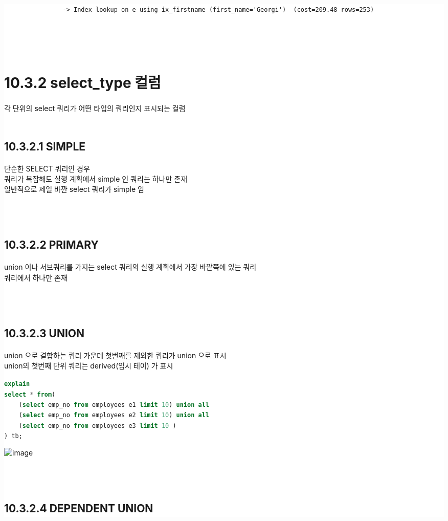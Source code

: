 ```cli
                -> Index lookup on e using ix_firstname (first_name='Georgi')  (cost=209.48 rows=253)

```
<br>
<br>
<br>

# 10.3.2 select_type 컬럼

각 단위의 select 쿼리가 어떤 타입의 쿼리인지 표시되는 컬럼
<br>
<br>

## 10.3.2.1 SIMPLE

단순한 SELECT 쿼리인 경우<br>
쿼리가 복잡해도 실행 계획에서 simple 인 쿼리는 하나만 존재<br>
일반적으로 제일 바깐 select 쿼리가 simple 임

<br>
<br>

## 10.3.2.2 PRIMARY

union 이나 서브쿼리를 가지는 select 쿼리의 실행 계획에서 가장 바깥쪽에 있는 쿼리<br>
쿼리에서 하나만 존재<br>

<br>
<br>

## 10.3.2.3 UNION

union 으로 결합하는 쿼리 가운데 첫번째를 제외한 쿼리가 union 으로 표시<br>
union의 첫번째 단위 쿼리는 derived(임시 테이) 가 표시

```sql
explain
select * from(
	(select emp_no from employees e1 limit 10) union all
    (select emp_no from employees e2 limit 10) union all
    (select emp_no from employees e3 limit 10 )
) tb;
```
![image](https://github.com/RealMySQL-Study/REAL_MYSQL_STUDY/assets/92290312/1d611c88-3625-4423-ab9e-6560d4d6f0ec)

<br>
<br>

## 10.3.2.4 DEPENDENT UNION
